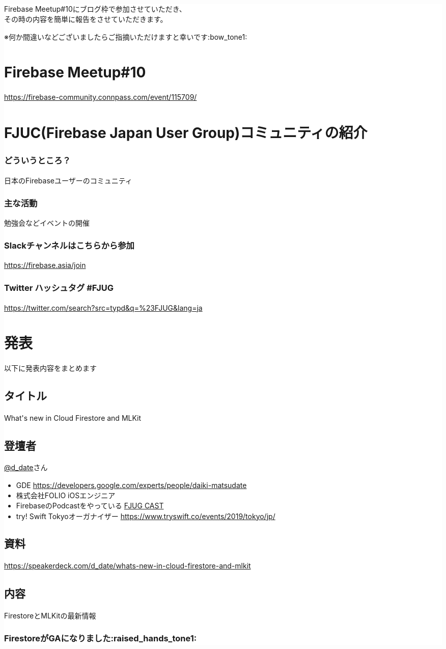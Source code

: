 Firebase Meetup#10にブログ枠で参加させていただき、  
その時の内容を簡単に報告をさせていただきます。  
  
※何か間違いなどございましたらご指摘いただけますと幸いです:bow_tone1:  
  
# Firebase Meetup#10   
https://firebase-community.connpass.com/event/115709/  
  
# FJUC(Firebase Japan User Group)コミュニティの紹介  
  
### どういうところ？  
日本のFirebaseユーザーのコミュニティ  
  
### 主な活動  
勉強会などイベントの開催  
  
### Slackチャンネルはこちらから参加  
https://firebase.asia/join  
  
### Twitter ハッシュタグ #FJUG  
https://twitter.com/search?src=typd&q=%23FJUG&lang=ja  
  
# 発表  
  
以下に発表内容をまとめます  
  
  
## タイトル  
What's new in Cloud Firestore and MLKit  
  
## 登壇者  
[@d_date](https://twitter.com/d_date)さん  
  
- GDE https://developers.google.com/experts/people/daiki-matsudate  
- 株式会社FOLIO iOSエンジニア  
- FirebaseのPodcastをやっている [FJUG CAST](https://cast.firebase.asia)  
- try! Swift Tokyoオーガナイザー https://www.tryswift.co/events/2019/tokyo/jp/  
  
## 資料  
https://speakerdeck.com/d_date/whats-new-in-cloud-firestore-and-mlkit  
  
## 内容  
FirestoreとMLKitの最新情報  
  
### FirestoreがGAになりました:raised_hands_tone1:  
  